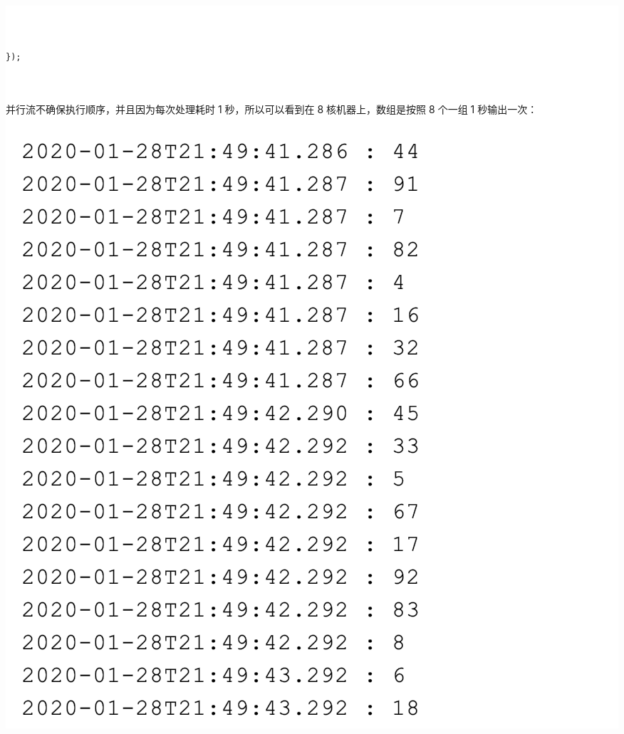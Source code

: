 ```



});



```

并行流不确保执行顺序，并且因为每次处理耗时 1 秒，所以可以看到在 8 核机器上，数组是按照 8 个一组 1 秒输出一次：

![img](assets/f114d98aa2530c3f7e91b06aaa4ee1d6.png)
